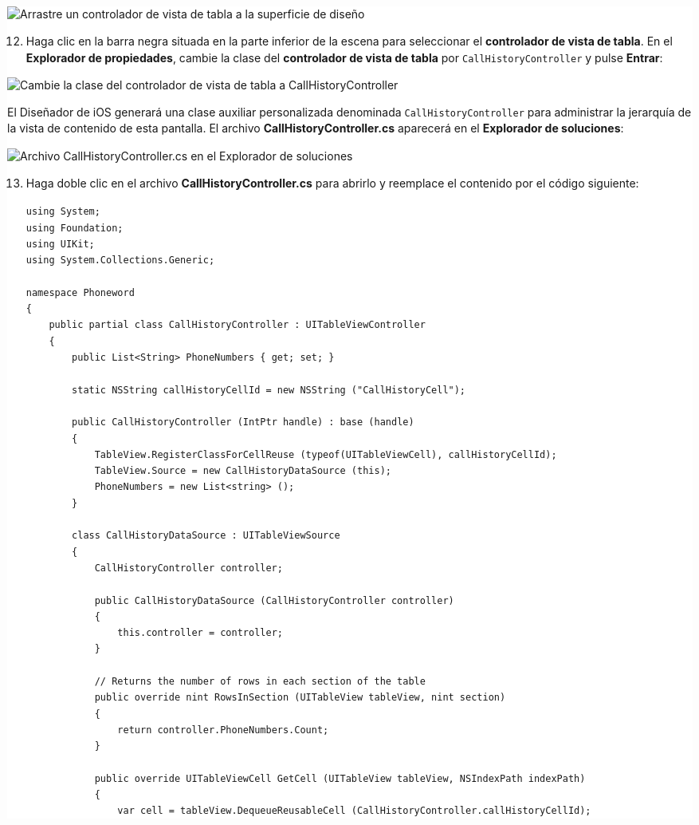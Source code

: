   ![](hello-ios-multiscreen-quickstart-images/image10.png "Arrastre un controlador de vista de tabla a la superficie de diseño")


12. Haga clic en la barra negra situada en la parte inferior de la escena para seleccionar el **controlador de vista de tabla**. En el **Explorador de propiedades**, cambie la clase del **controlador de vista de tabla** por `CallHistoryController` y pulse **Entrar**:

  ![](hello-ios-multiscreen-quickstart-images/image11.png "Cambie la clase del controlador de vista de tabla a CallHistoryController")

  El Diseñador de iOS generará una clase auxiliar personalizada denominada `CallHistoryController` para administrar la jerarquía de la vista de contenido de esta pantalla.
  El archivo **CallHistoryController.cs** aparecerá en el **Explorador de soluciones**:

  ![](hello-ios-multiscreen-quickstart-images/image12.png "Archivo CallHistoryController.cs en el Explorador de soluciones")


13. Haga doble clic en el archivo **CallHistoryController.cs** para abrirlo y reemplace el contenido por el código siguiente:

        using System;
        using Foundation;
        using UIKit;
        using System.Collections.Generic;

        namespace Phoneword
        {
            public partial class CallHistoryController : UITableViewController
            {
                public List<String> PhoneNumbers { get; set; }

                static NSString callHistoryCellId = new NSString ("CallHistoryCell");

                public CallHistoryController (IntPtr handle) : base (handle)
                {
                    TableView.RegisterClassForCellReuse (typeof(UITableViewCell), callHistoryCellId);
                    TableView.Source = new CallHistoryDataSource (this);
                    PhoneNumbers = new List<string> ();
                }

                class CallHistoryDataSource : UITableViewSource
                {
                    CallHistoryController controller;

                    public CallHistoryDataSource (CallHistoryController controller)
                    {
                        this.controller = controller;
                    }

                    // Returns the number of rows in each section of the table
                    public override nint RowsInSection (UITableView tableView, nint section)
                    {
                        return controller.PhoneNumbers.Count;
                    }

                    public override UITableViewCell GetCell (UITableView tableView, NSIndexPath indexPath)
                    {
                        var cell = tableView.DequeueReusableCell (CallHistoryController.callHistoryCellId);
